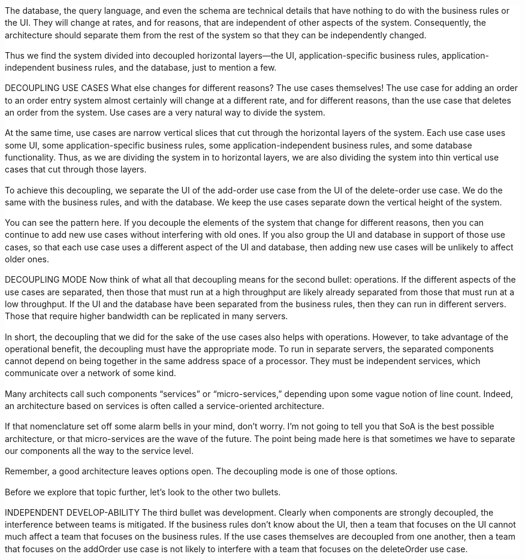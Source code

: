 The database, the query language, and even the schema are technical details that have nothing to do with the business rules or the UI. They will change at rates, and for reasons, that are independent of other aspects of the system. Consequently, the architecture should separate them from the rest of the system so that they can be independently changed.

Thus we find the system divided into decoupled horizontal layers—the UI, application-specific business rules, application-independent business rules, and the database, just to mention a few.

DECOUPLING USE CASES
What else changes for different reasons? The use cases themselves! The use case for adding an order to an order entry system almost certainly will change at a different rate, and for different reasons, than the use case that deletes an order from the system. Use cases are a very natural way to divide the system.

At the same time, use cases are narrow vertical slices that cut through the horizontal layers of the system. Each use case uses some UI, some application-specific business rules, some application-independent business rules, and some database functionality. Thus, as we are dividing the system in to horizontal layers, we are also dividing the system into thin vertical use cases that cut through those layers.

To achieve this decoupling, we separate the UI of the add-order use case from the UI of the delete-order use case. We do the same with the business rules, and with the database. We keep the use cases separate down the vertical height of the system.

You can see the pattern here. If you decouple the elements of the system that change for different reasons, then you can continue to add new use cases without interfering with old ones. If you also group the UI and database in support of those use cases, so that each use case uses a different aspect of the UI and database, then adding new use cases will be unlikely to affect older ones.

DECOUPLING MODE
Now think of what all that decoupling means for the second bullet: operations. If the different aspects of the use cases are separated, then those that must run at a high throughput are likely already separated from those that must run at a low throughput. If the UI and the database have been separated from the business rules, then they can run in different servers. Those that require higher bandwidth can be replicated in many servers.

In short, the decoupling that we did for the sake of the use cases also helps with operations. However, to take advantage of the operational benefit, the decoupling must have the appropriate mode. To run in separate servers, the separated components cannot depend on being together in the same address space of a processor. They must be independent services, which communicate over a network of some kind.

Many architects call such components “services” or “micro-services,” depending upon some vague notion of line count. Indeed, an architecture based on services is often called a service-oriented architecture.

If that nomenclature set off some alarm bells in your mind, don’t worry. I’m not going to tell you that SoA is the best possible architecture, or that micro-services are the wave of the future. The point being made here is that sometimes we have to separate our components all the way to the service level.

Remember, a good architecture leaves options open. The decoupling mode is one of those options.

Before we explore that topic further, let’s look to the other two bullets.

INDEPENDENT DEVELOP-ABILITY
The third bullet was development. Clearly when components are strongly decoupled, the interference between teams is mitigated. If the business rules don’t know about the UI, then a team that focuses on the UI cannot much affect a team that focuses on the business rules. If the use cases themselves are decoupled from one another, then a team that focuses on the addOrder use case is not likely to interfere with a team that focuses on the deleteOrder use case.
